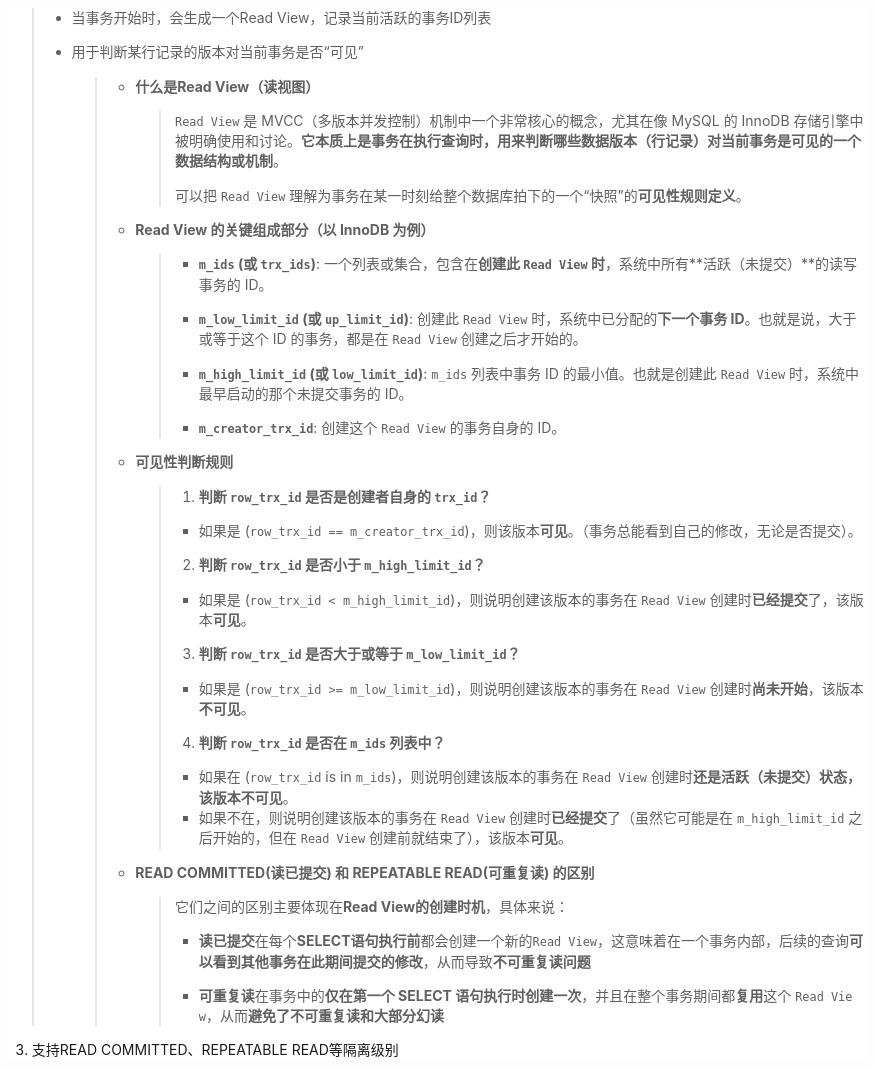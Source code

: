    > - 当事务开始时，会生成一个Read View，记录当前活跃的事务ID列表
   >
   > - 用于判断某行记录的版本对当前事务是否“可见”
   >
   >   > - **什么是Read View（读视图）**
   >   >
   >   >   > `Read View` 是 MVCC（多版本并发控制）机制中一个非常核心的概念，尤其在像 MySQL 的 InnoDB 存储引擎中被明确使用和讨论。**它本质上是事务在执行查询时，用来判断哪些数据版本（行记录）对当前事务是可见的一个数据结构或机制**。
   >   >   >
   >   >   > 可以把 `Read View` 理解为事务在某一时刻给整个数据库拍下的一个“快照”的**可见性规则定义**。
   >   >
   >   > - **Read View 的关键组成部分（以 InnoDB 为例）**
   >   >
   >   >   > - **`m_ids` (或 `trx_ids`)**: 一个列表或集合，包含在**创建此 `Read View` 时**，系统中所有**活跃（未提交）**的读写事务的 ID。
   >   >   > - **`m_low_limit_id` (或 `up_limit_id`)**: 创建此 `Read View` 时，系统中已分配的**下一个事务 ID**。也就是说，大于或等于这个 ID 的事务，都是在 `Read View` 创建之后才开始的。
   >   >   >
   >   >   > - **`m_high_limit_id` (或 `low_limit_id`)**: `m_ids` 列表中事务 ID 的最小值。也就是创建此 `Read View` 时，系统中最早启动的那个未提交事务的 ID。
   >   >   >
   >   >   > - **`m_creator_trx_id`**: 创建这个 `Read View` 的事务自身的 ID。
   >   >
   >   > - **可见性判断规则**
   >   >
   >   >   > 1. **判断 `row_trx_id` 是否是创建者自身的 `trx_id`？**
   >   >   >
   >   >   > - 如果是 (`row_trx_id == m_creator_trx_id`)，则该版本**可见**。（事务总能看到自己的修改，无论是否提交）。
   >   >   >
   >   >   > 2. **判断 `row_trx_id` 是否小于 `m_high_limit_id`？**
   >   >   >
   >   >   > - 如果是 (`row_trx_id < m_high_limit_id`)，则说明创建该版本的事务在 `Read View` 创建时**已经提交**了，该版本**可见**。
   >   >   >
   >   >   > 3. **判断 `row_trx_id` 是否大于或等于 `m_low_limit_id`？**
   >   >   >
   >   >   > - 如果是 (`row_trx_id >= m_low_limit_id`)，则说明创建该版本的事务在 `Read View` 创建时**尚未开始**，该版本**不可见**。
   >   >   >
   >   >   > 4. **判断 `row_trx_id` 是否在 `m_ids` 列表中？**
   >   >   >
   >   >   > - 如果在 (`row_trx_id` is in `m_ids`)，则说明创建该版本的事务在 `Read View` 创建时**还是活跃（未提交）**状态，该版本**不可见**。
   >   >   > - 如果不在，则说明创建该版本的事务在 `Read View` 创建时**已经提交**了（虽然它可能是在 `m_high_limit_id` 之后开始的，但在 `Read View` 创建前就结束了），该版本**可见**。
   >   >
   >   >
   >   > - **READ COMMITTED(读已提交) 和 REPEATABLE READ(可重复读) 的区别**
   >   >
   >   >   > 它们之间的区别主要体现在**Read View的创建时机**，具体来说：
   >   >   >
   >   >   > - **读已提交**在每个**SELECT语句执行前**都会创建一个新的`Read View`，这意味着在一个事务内部，后续的查询**可以看到其他事务在此期间提交的修改**，从而导致**不可重复读问题**
   >   >   >
   >   >   > - **可重复读**在事务中的**仅在第一个 SELECT 语句执行时创建一次**，并且在整个事务期间都**复用**这个 `Read View`，从而**避免了不可重复读和大部分幻读**
   >

3. 支持READ COMMITTED、REPEATABLE READ等隔离级别
